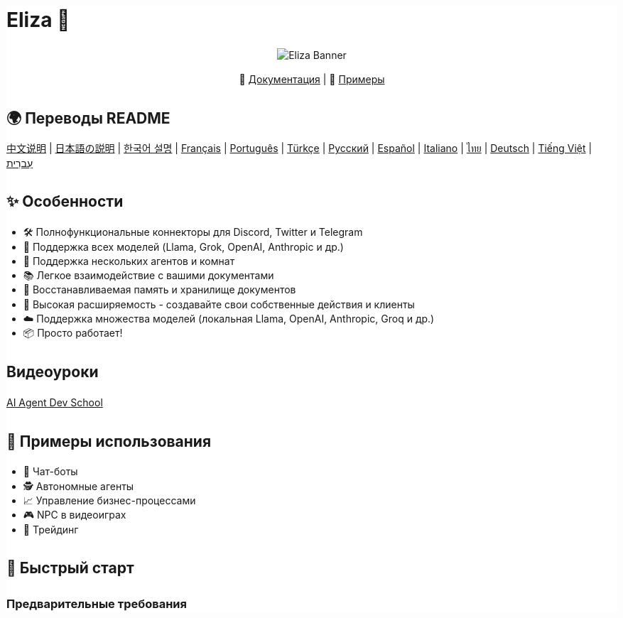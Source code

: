 # Eliza 🤖

<div align="center">
  <img src="./docs/static/img/eliza_banner.jpg" alt="Eliza Banner" width="100%" />
</div>

<div align="center">

📖 [Документация](https://elizaos.github.io/eliza/) | 🎯 [Примеры](https://github.com/thejoven/awesome-eliza)

</div>

## 🌍 Переводы README

[中文说明](./README_CN.md) | [日本語の説明](./README_JA.md) | [한국어 설명](./README_KOR.md) | [Français](./README_FR.md) | [Português](./README_PTBR.md) | [Türkçe](./README_TR.md) | [Русский](./README_RU.md) | [Español](./README_ES.md) | [Italiano](./README_IT.md) | [ไทย](./README_TH.md) | [Deutsch](./README_DE.md) | [Tiếng Việt](./README_VI.md) | [עִברִית](https://github.com/elizaos/Elisa/blob/main/README_HE.md)

## ✨ Особенности

- 🛠️ Полнофункциональные коннекторы для Discord, Twitter и Telegram
- 🔗 Поддержка всех моделей (Llama, Grok, OpenAI, Anthropic и др.)
- 👥 Поддержка нескольких агентов и комнат
- 📚 Легкое взаимодействие с вашими документами
- 💾 Восстанавливаемая память и хранилище документов
- 🚀 Высокая расширяемость - создавайте свои собственные действия и клиенты
- ☁️ Поддержка множества моделей (локальная Llama, OpenAI, Anthropic, Groq и др.)
- 📦 Просто работает!

## Видеоуроки

[AI Agent Dev School](https://www.youtube.com/watch?v=ArptLpQiKfI&list=PLx5pnFXdPTRzWla0RaOxALTSTnVq53fKL)

## 🎯 Примеры использования

- 🤖 Чат-боты
- 🕵️ Автономные агенты
- 📈 Управление бизнес-процессами
- 🎮 NPC в видеоиграх
- 🧠 Трейдинг

## 🚀 Быстрый старт

### Предварительные требования
